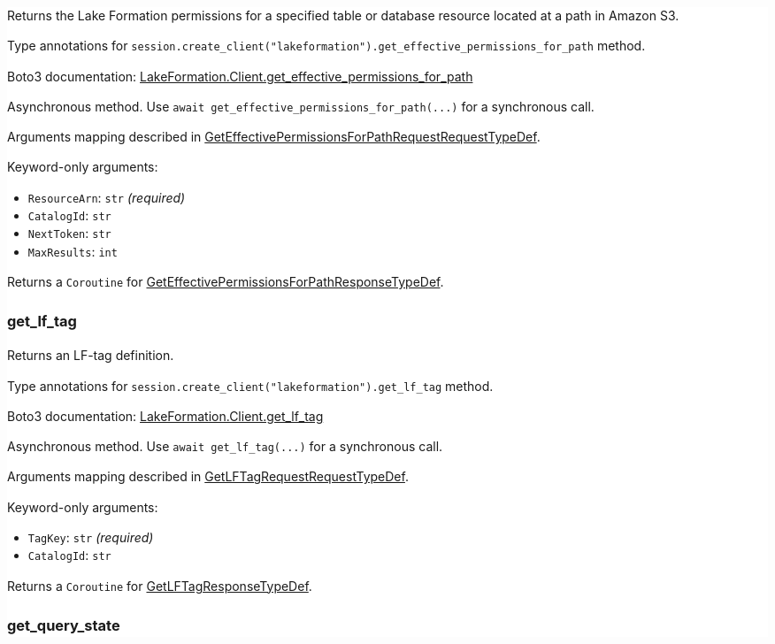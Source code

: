 Returns the Lake Formation permissions for a specified table or database
resource located at a path in Amazon S3.

Type annotations for
`session.create_client("lakeformation").get_effective_permissions_for_path`
method.

Boto3 documentation:
[LakeFormation.Client.get_effective_permissions_for_path](https://boto3.amazonaws.com/v1/documentation/api/latest/reference/services/lakeformation.html#LakeFormation.Client.get_effective_permissions_for_path)

Asynchronous method. Use `await get_effective_permissions_for_path(...)` for a
synchronous call.

Arguments mapping described in
[GetEffectivePermissionsForPathRequestRequestTypeDef](./type_defs.md#geteffectivepermissionsforpathrequestrequesttypedef).

Keyword-only arguments:

- `ResourceArn`: `str` *(required)*
- `CatalogId`: `str`
- `NextToken`: `str`
- `MaxResults`: `int`

Returns a `Coroutine` for
[GetEffectivePermissionsForPathResponseTypeDef](./type_defs.md#geteffectivepermissionsforpathresponsetypedef).

<a id="get\_lf\_tag"></a>

### get_lf_tag

Returns an LF-tag definition.

Type annotations for `session.create_client("lakeformation").get_lf_tag`
method.

Boto3 documentation:
[LakeFormation.Client.get_lf_tag](https://boto3.amazonaws.com/v1/documentation/api/latest/reference/services/lakeformation.html#LakeFormation.Client.get_lf_tag)

Asynchronous method. Use `await get_lf_tag(...)` for a synchronous call.

Arguments mapping described in
[GetLFTagRequestRequestTypeDef](./type_defs.md#getlftagrequestrequesttypedef).

Keyword-only arguments:

- `TagKey`: `str` *(required)*
- `CatalogId`: `str`

Returns a `Coroutine` for
[GetLFTagResponseTypeDef](./type_defs.md#getlftagresponsetypedef).

<a id="get\_query\_state"></a>

### get_query_state

